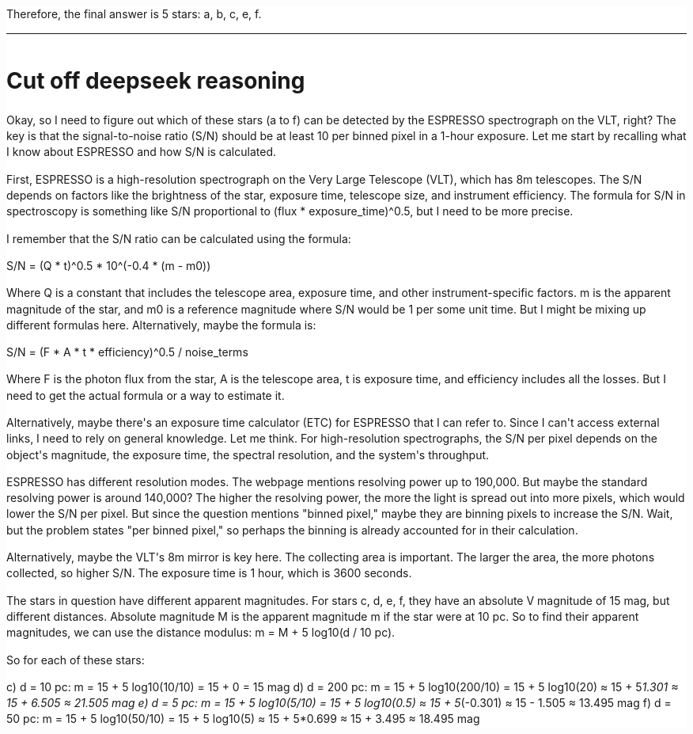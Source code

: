 Therefore, the final answer is 5 stars: a, b, c, e, f.

---

# Cut off deepseek reasoning

Okay, so I need to figure out which of these stars (a to f) can be detected by the ESPRESSO spectrograph on the VLT, right? The key is that the signal-to-noise ratio (S/N) should be at least 10 per binned pixel in a 1-hour exposure. Let me start by recalling what I know about ESPRESSO and how S/N is calculated.

First, ESPRESSO is a high-resolution spectrograph on the Very Large Telescope (VLT), which has 8m telescopes. The S/N depends on factors like the brightness of the star, exposure time, telescope size, and instrument efficiency. The formula for S/N in spectroscopy is something like S/N proportional to (flux * exposure_time)^0.5, but I need to be more precise.

I remember that the S/N ratio can be calculated using the formula:

S/N = (Q * t)^0.5 * 10^(-0.4 * (m - m0))

Where Q is a constant that includes the telescope area, exposure time, and other instrument-specific factors. m is the apparent magnitude of the star, and m0 is a reference magnitude where S/N would be 1 per some unit time. But I might be mixing up different formulas here. Alternatively, maybe the formula is:

S/N = (F * A * t * efficiency)^0.5 / noise_terms

Where F is the photon flux from the star, A is the telescope area, t is exposure time, and efficiency includes all the losses. But I need to get the actual formula or a way to estimate it.

Alternatively, maybe there's an exposure time calculator (ETC) for ESPRESSO that I can refer to. Since I can't access external links, I need to rely on general knowledge. Let me think. For high-resolution spectrographs, the S/N per pixel depends on the object's magnitude, the exposure time, the spectral resolution, and the system's throughput.

ESPRESSO has different resolution modes. The webpage mentions resolving power up to 190,000. But maybe the standard resolving power is around 140,000? The higher the resolving power, the more the light is spread out into more pixels, which would lower the S/N per pixel. But since the question mentions "binned pixel," maybe they are binning pixels to increase the S/N. Wait, but the problem states "per binned pixel," so perhaps the binning is already accounted for in their calculation.

Alternatively, maybe the VLT's 8m mirror is key here. The collecting area is important. The larger the area, the more photons collected, so higher S/N. The exposure time is 1 hour, which is 3600 seconds.

The stars in question have different apparent magnitudes. For stars c, d, e, f, they have an absolute V magnitude of 15 mag, but different distances. Absolute magnitude M is the apparent magnitude m if the star were at 10 pc. So to find their apparent magnitudes, we can use the distance modulus: m = M + 5 log10(d / 10 pc).

So for each of these stars:

c) d = 10 pc: m = 15 + 5 log10(10/10) = 15 + 0 = 15 mag
d) d = 200 pc: m = 15 + 5 log10(200/10) = 15 + 5 log10(20) ≈ 15 + 5*1.301 ≈ 15 + 6.505 ≈ 21.505 mag
e) d = 5 pc: m = 15 + 5 log10(5/10) = 15 + 5 log10(0.5) ≈ 15 + 5*(-0.301) ≈ 15 - 1.505 ≈ 13.495 mag
f) d = 50 pc: m = 15 + 5 log10(50/10) = 15 + 5 log10(5) ≈ 15 + 5*0.699 ≈ 15 + 3.495 ≈ 18.495 mag
